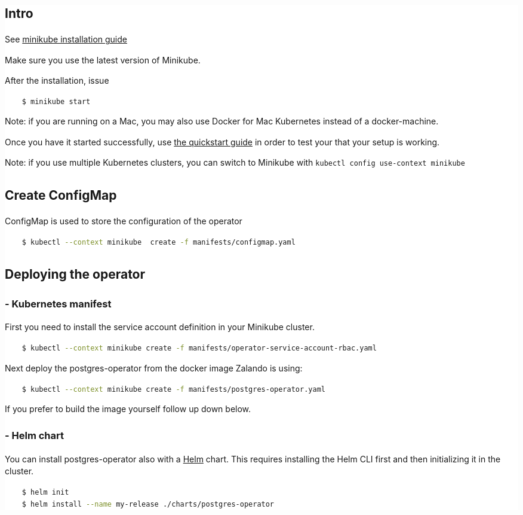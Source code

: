 ## Intro

See [minikube installation guide](https://github.com/kubernetes/minikube/releases)

Make sure you use the latest version of Minikube.

After the installation, issue

```bash
    $ minikube start
```

Note: if you are running on a Mac, you may also use Docker for Mac Kubernetes
instead of a docker-machine.

Once you have it started successfully, use [the quickstart
guide](https://github.com/kubernetes/minikube#quickstart) in order to test your
that your setup is working.

Note: if you use multiple Kubernetes clusters, you can switch to Minikube with
`kubectl config use-context minikube`

## Create ConfigMap

ConfigMap is used to store the configuration of the operator

```bash
    $ kubectl --context minikube  create -f manifests/configmap.yaml
```

## Deploying the operator

### - Kubernetes manifest

First you need to install the service account definition in your Minikube cluster.

```bash
    $ kubectl --context minikube create -f manifests/operator-service-account-rbac.yaml
```

Next deploy the postgres-operator from the docker image Zalando is using:

```bash
    $ kubectl --context minikube create -f manifests/postgres-operator.yaml
```

If you prefer to build the image yourself follow up down below.

### - Helm chart

You can install postgres-operator also with a [Helm](https://helm.sh/) chart.
This requires installing the Helm CLI first and then initializing it in the
cluster.

```bash
    $ helm init
    $ helm install --name my-release ./charts/postgres-operator
```
